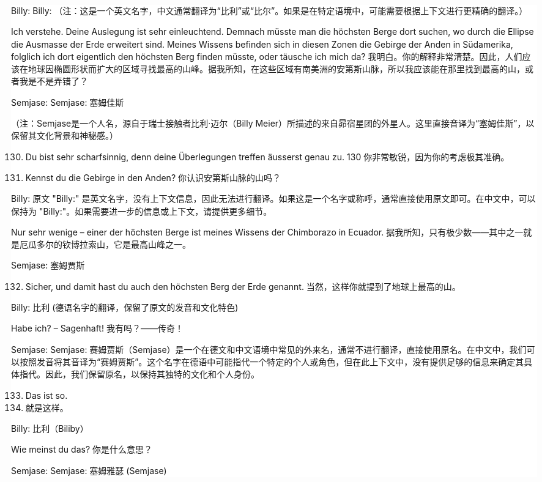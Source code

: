 Billy:
Billy:
（注：这是一个英文名字，中文通常翻译为“比利”或“比尔”。如果是在特定语境中，可能需要根据上下文进行更精确的翻译。）

Ich verstehe. Deine Auslegung ist sehr einleuchtend. Demnach müsste man die höchsten Berge dort suchen, wo durch die Ellipse die Ausmasse der Erde erweitert sind. Meines Wissens befinden sich in diesen Zonen die Gebirge der Anden in Südamerika, folglich ich dort eigentlich den höchsten Berg finden müsste, oder täusche ich mich da?
我明白。你的解释非常清楚。因此，人们应该在地球因椭圆形状而扩大的区域寻找最高的山峰。据我所知，在这些区域有南美洲的安第斯山脉，所以我应该能在那里找到最高的山，或者我是不是弄错了？

Semjase:
Semjase:
塞姆佳斯

（注：Semjase是一个人名，源自于瑞士接触者比利·迈尔（Billy Meier）所描述的来自昴宿星团的外星人。这里直接音译为“塞姆佳斯”，以保留其文化背景和神秘感。）

130. Du bist sehr scharfsinnig, denn deine Überlegungen treffen äusserst genau zu.
130 你非常敏锐，因为你的考虑极其准确。

131. Kennst du die Gebirge in den Anden?
你认识安第斯山脉的山吗？

Billy:
原文 "Billy:" 是英文名字，没有上下文信息，因此无法进行翻译。如果这是一个名字或称呼，通常直接使用原文即可。在中文中，可以保持为 "Billy:"。如果需要进一步的信息或上下文，请提供更多细节。

Nur sehr wenige – einer der höchsten Berge ist meines Wissens der Chimborazo in Ecuador.
据我所知，只有极少数——其中之一就是厄瓜多尔的钦博拉索山，它是最高山峰之一。

Semjase:
塞姆贾斯

132. Sicher, und damit hast du auch den höchsten Berg der Erde genannt.
当然，这样你就提到了地球上最高的山。

Billy:
比利 (德语名字的翻译，保留了原文的发音和文化特色)

Habe ich? – Sagenhaft!
我有吗？——传奇！

Semjase:
Semjase:
赛姆贾斯（Semjase）是一个在德文和中文语境中常见的外来名，通常不进行翻译，直接使用原名。在中文中，我们可以按照发音将其音译为“赛姆贾斯”。这个名字在德语中可能指代一个特定的个人或角色，但在此上下文中，没有提供足够的信息来确定其具体指代。因此，我们保留原名，以保持其独特的文化和个人身份。

133. Das ist so.
133. 就是这样。

Billy:
比利（Biliby）

Wie meinst du das?
你是什么意思？

Semjase:
Semjase:
塞姆雅瑟 (Semjase)
